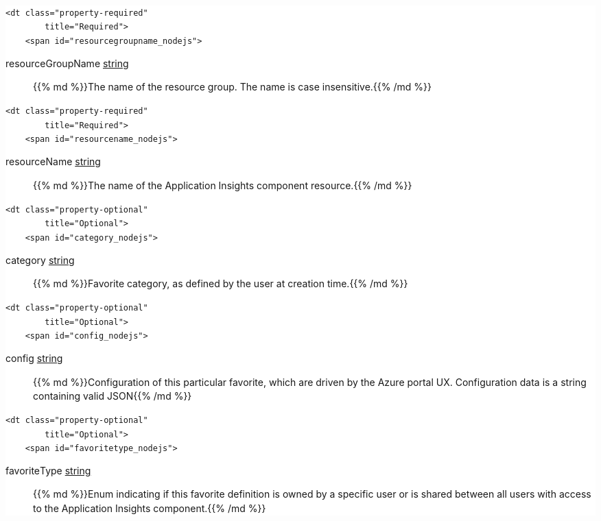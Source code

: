     <dt class="property-required"
            title="Required">
        <span id="resourcegroupname_nodejs">
<a href="#resourcegroupname_nodejs" style="color: inherit; text-decoration: inherit;">resource<wbr>Group<wbr>Name</a>
</span> 
        <span class="property-indicator"></span>
        <span class="property-type"><a href="https://developer.mozilla.org/en-US/docs/Web/JavaScript/Reference/Global_Objects/string">string</a></span>
    </dt>
    <dd>{{% md %}}The name of the resource group. The name is case insensitive.{{% /md %}}</dd>

    <dt class="property-required"
            title="Required">
        <span id="resourcename_nodejs">
<a href="#resourcename_nodejs" style="color: inherit; text-decoration: inherit;">resource<wbr>Name</a>
</span> 
        <span class="property-indicator"></span>
        <span class="property-type"><a href="https://developer.mozilla.org/en-US/docs/Web/JavaScript/Reference/Global_Objects/string">string</a></span>
    </dt>
    <dd>{{% md %}}The name of the Application Insights component resource.{{% /md %}}</dd>

    <dt class="property-optional"
            title="Optional">
        <span id="category_nodejs">
<a href="#category_nodejs" style="color: inherit; text-decoration: inherit;">category</a>
</span> 
        <span class="property-indicator"></span>
        <span class="property-type"><a href="https://developer.mozilla.org/en-US/docs/Web/JavaScript/Reference/Global_Objects/string">string</a></span>
    </dt>
    <dd>{{% md %}}Favorite category, as defined by the user at creation time.{{% /md %}}</dd>

    <dt class="property-optional"
            title="Optional">
        <span id="config_nodejs">
<a href="#config_nodejs" style="color: inherit; text-decoration: inherit;">config</a>
</span> 
        <span class="property-indicator"></span>
        <span class="property-type"><a href="https://developer.mozilla.org/en-US/docs/Web/JavaScript/Reference/Global_Objects/string">string</a></span>
    </dt>
    <dd>{{% md %}}Configuration of this particular favorite, which are driven by the Azure portal UX. Configuration data is a string containing valid JSON{{% /md %}}</dd>

    <dt class="property-optional"
            title="Optional">
        <span id="favoritetype_nodejs">
<a href="#favoritetype_nodejs" style="color: inherit; text-decoration: inherit;">favorite<wbr>Type</a>
</span> 
        <span class="property-indicator"></span>
        <span class="property-type"><a href="https://developer.mozilla.org/en-US/docs/Web/JavaScript/Reference/Global_Objects/string">string</a></span>
    </dt>
    <dd>{{% md %}}Enum indicating if this favorite definition is owned by a specific user or is shared between all users with access to the Application Insights component.{{% /md %}}</dd>
